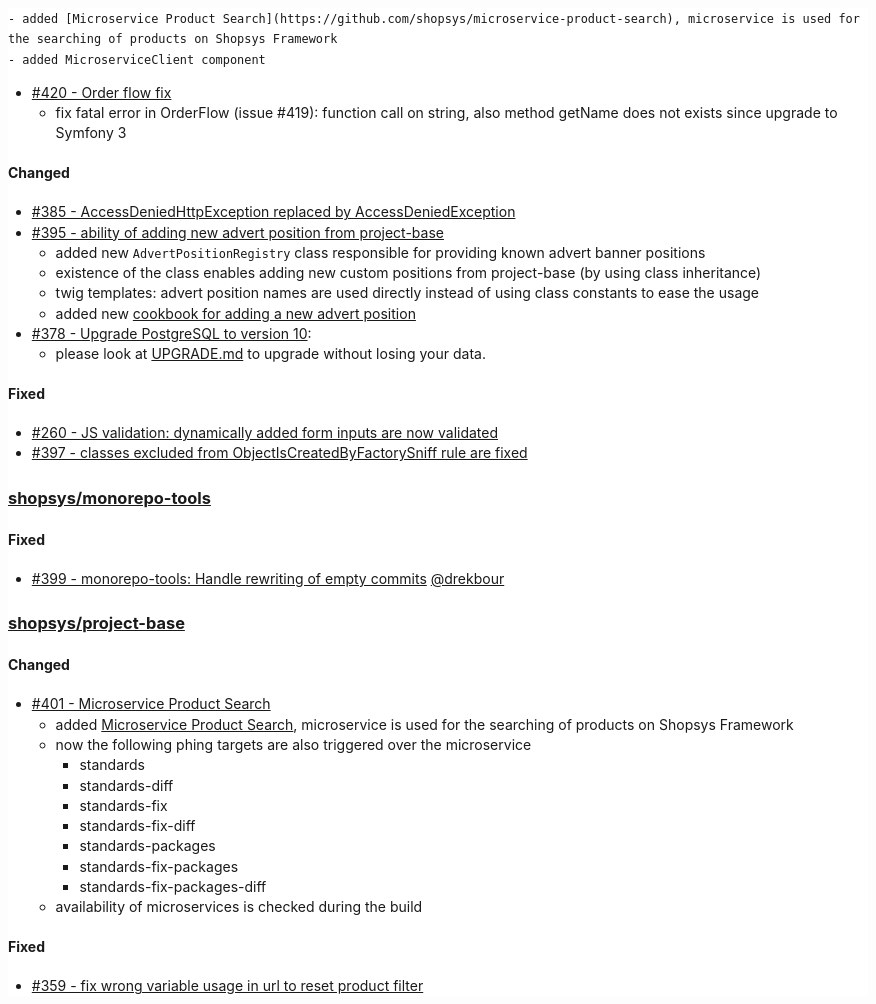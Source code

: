     - added [Microservice Product Search](https://github.com/shopsys/microservice-product-search), microservice is used for the searching of products on Shopsys Framework 
    - added MicroserviceClient component
- [#420 - Order flow fix](https://github.com/shopsys/shopsys/pull/420)
    - fix fatal error in OrderFlow (issue #419): function call on string, also method getName does not exists since upgrade to Symfony 3

#### Changed
- [#385 - AccessDeniedHttpException replaced by AccessDeniedException](https://github.com/shopsys/shopsys/pull/385)
- [#395 - ability of adding new advert position from project-base](https://github.com/shopsys/shopsys/pull/395)
    - added new `AdvertPositionRegistry` class responsible for providing known advert banner positions
    - existence of the class enables adding new custom positions from project-base (by using class inheritance)
    - twig templates: advert position names are used directly instead of using class constants to ease the usage
    - added new [cookbook for adding a new advert position](./docs/cookbook/adding-a-new-advert-position.md)
- [#378 - Upgrade PostgreSQL to version 10](https://github.com/shopsys/shopsys/pull/335):
    - please look at [UPGRADE.md](./UPGRADE.md) to upgrade without losing your data.

#### Fixed
- [#260 - JS validation: dynamically added form inputs are now validated](https://github.com/shopsys/shopsys/pull/260)
- [#397 - classes excluded from ObjectIsCreatedByFactorySniff rule are fixed](https://github.com/shopsys/shopsys/pull/397)

### [shopsys/monorepo-tools]
#### Fixed
- [#399 - monorepo-tools: Handle rewriting of empty commits](https://github.com/shopsys/shopsys/pull/399) [@drekbour]

### [shopsys/project-base]
#### Changed
- [#401 - Microservice Product Search](https://github.com/shopsys/shopsys/pull/401)
    - added [Microservice Product Search](https://github.com/shopsys/microservice-product-search), microservice is used for the searching of products on Shopsys Framework 
    - now the following phing targets are also triggered over the microservice
        - standards
        - standards-diff
        - standards-fix
        - standards-fix-diff
        - standards-packages
        - standards-fix-packages
        - standards-fix-packages-diff
    - availability of microservices is checked during the build

#### Fixed
- [#359 - fix wrong variable usage in url to reset product filter](https://github.com/shopsys/shopsys/pull/359)


[Unreleased]: https://github.com/shopsys/shopsys/compare/v7.0.0-alpha4...HEAD
[7.0.0-alpha4]: https://github.com/shopsys/shopsys/compare/v7.0.0-alpha3...v7.0.0-alpha4
[7.0.0-alpha3]: https://github.com/shopsys/shopsys/compare/v7.0.0-alpha2...v7.0.0-alpha3
[7.0.0-alpha2]: https://github.com/shopsys/shopsys/compare/v7.0.0-alpha1...v7.0.0-alpha2
[shopsys/shopsys]: https://github.com/shopsys/shopsys
[shopsys/project-base]: https://github.com/shopsys/project-base
[shopsys/framework]: https://github.com/shopsys/framework
[shopsys/product-feed-zbozi]: https://github.com/shopsys/product-feed-zbozi
[shopsys/product-feed-google]: https://github.com/shopsys/product-feed-google
[shopsys/product-feed-heureka]: https://github.com/shopsys/product-feed-heureka
[shopsys/product-feed-heureka-delivery]: https://github.com/shopsys/product-feed-heureka-delivery
[shopsys/product-feed-interface]: https://github.com/shopsys/product-feed-interface
[shopsys/plugin-interface]: https://github.com/shopsys/plugin-interface
[shopsys/coding-standards]: https://github.com/shopsys/coding-standards
[shopsys/http-smoke-testing]: https://github.com/shopsys/http-smoke-testing
[shopsys/form-types-bundle]: https://github.com/shopsys/form-types-bundle
[shopsys/migrations]: https://github.com/shopsys/migrations
[shopsys/monorepo-tools]: https://github.com/shopsys/monorepo-tools
[shopsys/microservice-product-search]: https://github.com/shopsys/microservice-product-search
[@pk16011990]: https://github.com/pk16011990
[@stanoMilan]: https://github.com/stanoMilan
[@EdoBarnas]: https://github.com/EdoBarnas
[@DavidKuna]: https://github.com/DavidKuna
[@lukaso]: https://github.com/lukaso
[@TomasVotruba]: https://github.com/TomasVotruba
[@drekbour]: https://github.com/drekbour